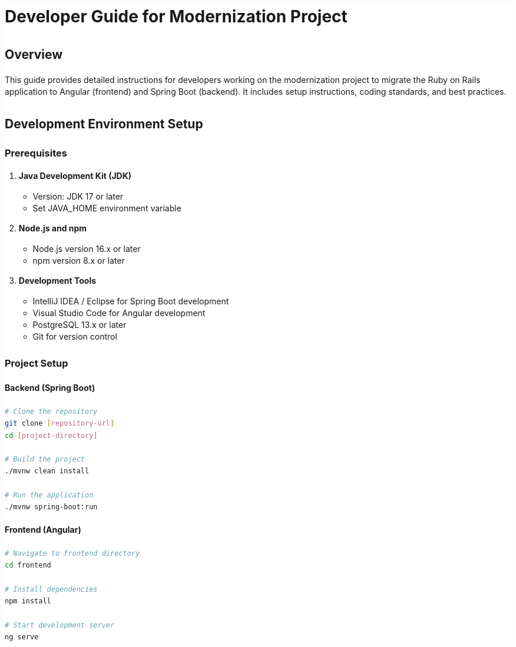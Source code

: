 # Developer Guide for Modernization Project

## Overview

This guide provides detailed instructions for developers working on the modernization project to migrate the Ruby on Rails application to Angular (frontend) and Spring Boot (backend). It includes setup instructions, coding standards, and best practices.

## Development Environment Setup

### Prerequisites
1. **Java Development Kit (JDK)**
   - Version: JDK 17 or later
   - Set JAVA_HOME environment variable

2. **Node.js and npm**
   - Node.js version 16.x or later
   - npm version 8.x or later

3. **Development Tools**
   - IntelliJ IDEA / Eclipse for Spring Boot development
   - Visual Studio Code for Angular development
   - PostgreSQL 13.x or later
   - Git for version control

### Project Setup

#### Backend (Spring Boot)
```bash
# Clone the repository
git clone [repository-url]
cd [project-directory]

# Build the project
./mvnw clean install

# Run the application
./mvnw spring-boot:run
```

#### Frontend (Angular)
```bash
# Navigate to frontend directory
cd frontend

# Install dependencies
npm install

# Start development server
ng serve
```
